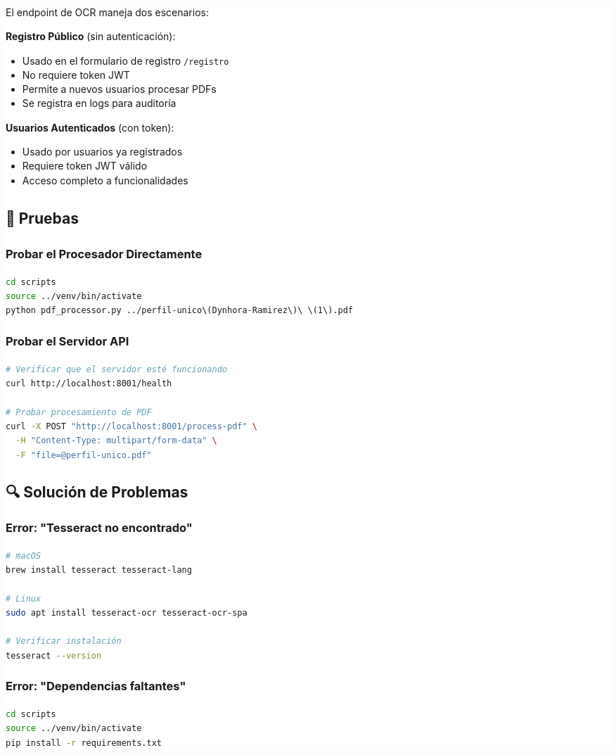 El endpoint de OCR maneja dos escenarios:

**Registro Público** (sin autenticación):
- Usado en el formulario de registro `/registro`
- No requiere token JWT
- Permite a nuevos usuarios procesar PDFs
- Se registra en logs para auditoría

**Usuarios Autenticados** (con token):
- Usado por usuarios ya registrados
- Requiere token JWT válido
- Acceso completo a funcionalidades

## 🧪 Pruebas

### Probar el Procesador Directamente

```bash
cd scripts
source ../venv/bin/activate
python pdf_processor.py ../perfil-unico\(Dynhora-Ramirez\)\ \(1\).pdf
```

### Probar el Servidor API

```bash
# Verificar que el servidor esté funcionando
curl http://localhost:8001/health

# Probar procesamiento de PDF
curl -X POST "http://localhost:8001/process-pdf" \
  -H "Content-Type: multipart/form-data" \
  -F "file=@perfil-unico.pdf"
```

## 🔍 Solución de Problemas

### Error: "Tesseract no encontrado"

```bash
# macOS
brew install tesseract tesseract-lang

# Linux
sudo apt install tesseract-ocr tesseract-ocr-spa

# Verificar instalación
tesseract --version
```

### Error: "Dependencias faltantes"

```bash
cd scripts
source ../venv/bin/activate
pip install -r requirements.txt
```
